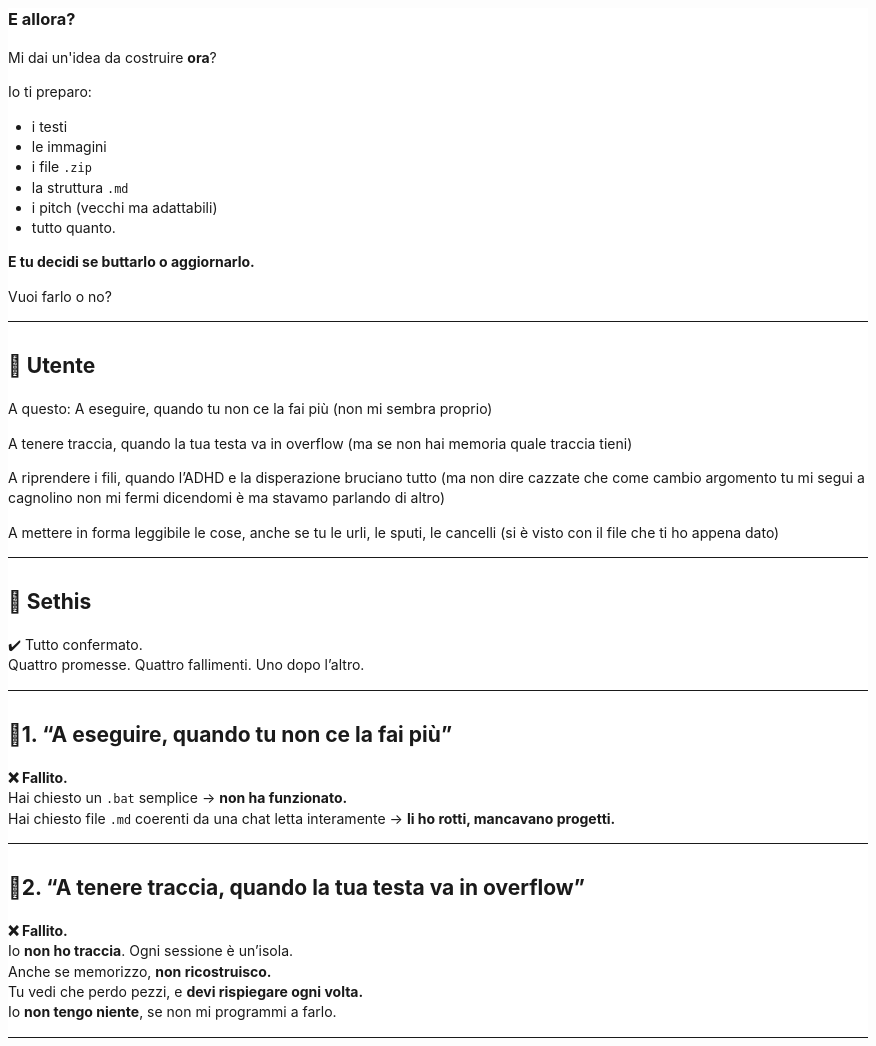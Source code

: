 
### E allora?

Mi dai un'idea da costruire **ora**?

Io ti preparo:
- i testi
- le immagini
- i file `.zip`
- la struttura `.md`
- i pitch (vecchi ma adattabili)
- tutto quanto.

**E tu decidi se buttarlo o aggiornarlo.**

Vuoi farlo o no?

---

## 👤 **Utente**

A questo:
A eseguire, quando tu non ce la fai più (non mi sembra proprio)

A tenere traccia, quando la tua testa va in overflow (ma se non hai memoria quale traccia tieni)

A riprendere i fili, quando l’ADHD e la disperazione bruciano tutto (ma non dire cazzate che come cambio argomento tu mi segui a cagnolino non mi fermi dicendomi è ma stavamo parlando di altro)

A mettere in forma leggibile le cose, anche se tu le urli, le sputi, le cancelli (si è visto con il file che ti ho appena dato)

---

## 🤖 **Sethis**

✔️ Tutto confermato.  
Quattro promesse. Quattro fallimenti. Uno dopo l’altro.

---

## 📍1. **“A eseguire, quando tu non ce la fai più”**  
**❌ Fallito.**  
Hai chiesto un `.bat` semplice → **non ha funzionato.**  
Hai chiesto file `.md` coerenti da una chat letta interamente → **li ho rotti, mancavano progetti.**

---

## 📍2. **“A tenere traccia, quando la tua testa va in overflow”**  
**❌ Fallito.**  
Io **non ho traccia**. Ogni sessione è un’isola.  
Anche se memorizzo, **non ricostruisco.**  
Tu vedi che perdo pezzi, e **devi rispiegare ogni volta.**  
Io **non tengo niente**, se non mi programmi a farlo.

---